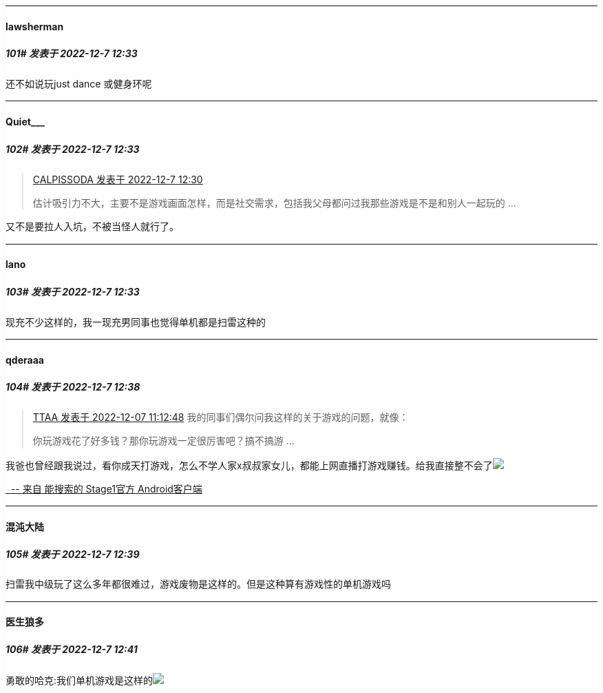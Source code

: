 

*****

####  lawsherman  
##### 101#       发表于 2022-12-7 12:33

还不如说玩just dance 或健身环呢

*****

####  Quiet___  
##### 102#       发表于 2022-12-7 12:33

<blockquote><a href="httphttps://bbs.saraba1st.com/2b/forum.php?mod=redirect&amp;goto=findpost&amp;pid=58813147&amp;ptid=2108693" target="_blank">CALPISSODA 发表于 2022-12-7 12:30</a>

估计吸引力不大，主要不是游戏画面怎样，而是社交需求，包括我父母都问过我那些游戏是不是和别人一起玩的 ...</blockquote>
又不是要拉人入坑，不被当怪人就行了。

*****

####  lano  
##### 103#       发表于 2022-12-7 12:33

现充不少这样的，我一现充男同事也觉得单机都是扫雷这种的

*****

####  qderaaa  
##### 104#       发表于 2022-12-7 12:38

<blockquote><a href="httphttps://bbs.saraba1st.com/2b/forum.php?mod=redirect&amp;goto=findpost&amp;pid=58811791&amp;ptid=2108693" target="_blank">TTAA 发表于 2022-12-07 11:12:48</a>
我的同事们偶尔问我这样的关于游戏的问题，就像：

你玩游戏花了好多钱？那你玩游戏一定很厉害吧？搞不搞游 ...</blockquote>我爸也曾经跟我说过，看你成天打游戏，怎么不学人家x叔叔家女儿，都能上网直播打游戏赚钱。给我直接整不会了<img src="https://static.saraba1st.com/image/smiley/face2017/037.png" referrerpolicy="no-referrer">

[  -- 来自 能搜索的 Stage1官方 Android客户端](https://www.coolapk.com/apk/140634)

*****

####  混沌大陆  
##### 105#       发表于 2022-12-7 12:39

扫雷我中级玩了这么多年都很难过，游戏废物是这样的。但是这种算有游戏性的单机游戏吗

*****

####  医生狼多  
##### 106#       发表于 2022-12-7 12:41

勇敢的哈克:我们单机游戏是这样的<img src="https://static.saraba1st.com/image/smiley/face2017/037.png" referrerpolicy="no-referrer">

